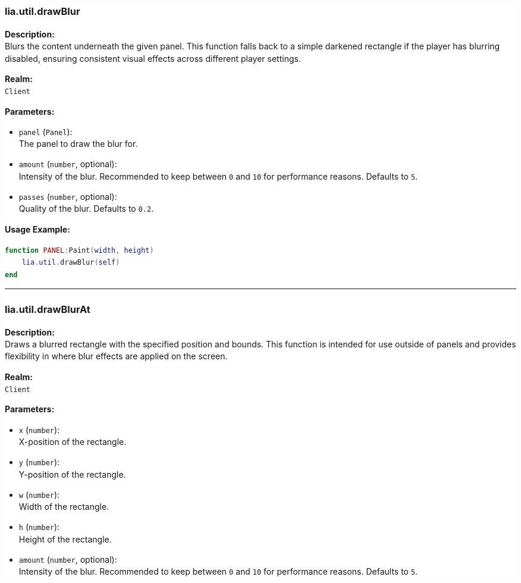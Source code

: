 ### **lia.util.drawBlur**

**Description:**  
Blurs the content underneath the given panel. This function falls back to a simple darkened rectangle if the player has blurring disabled, ensuring consistent visual effects across different player settings.

**Realm:**  
`Client`

**Parameters:**  

- `panel` (`Panel`):  
  The panel to draw the blur for.

- `amount` (`number`, optional):  
  Intensity of the blur. Recommended to keep between `0` and `10` for performance reasons. Defaults to `5`.

- `passes` (`number`, optional):  
  Quality of the blur. Defaults to `0.2`.

**Usage Example:**
```lua
function PANEL:Paint(width, height)
    lia.util.drawBlur(self)
end
```

---

### **lia.util.drawBlurAt**

**Description:**  
Draws a blurred rectangle with the specified position and bounds. This function is intended for use outside of panels and provides flexibility in where blur effects are applied on the screen.

**Realm:**  
`Client`

**Parameters:**  

- `x` (`number`):  
  X-position of the rectangle.

- `y` (`number`):  
  Y-position of the rectangle.

- `w` (`number`):  
  Width of the rectangle.

- `h` (`number`):  
  Height of the rectangle.

- `amount` (`number`, optional):  
  Intensity of the blur. Recommended to keep between `0` and `10` for performance reasons. Defaults to `5`.
